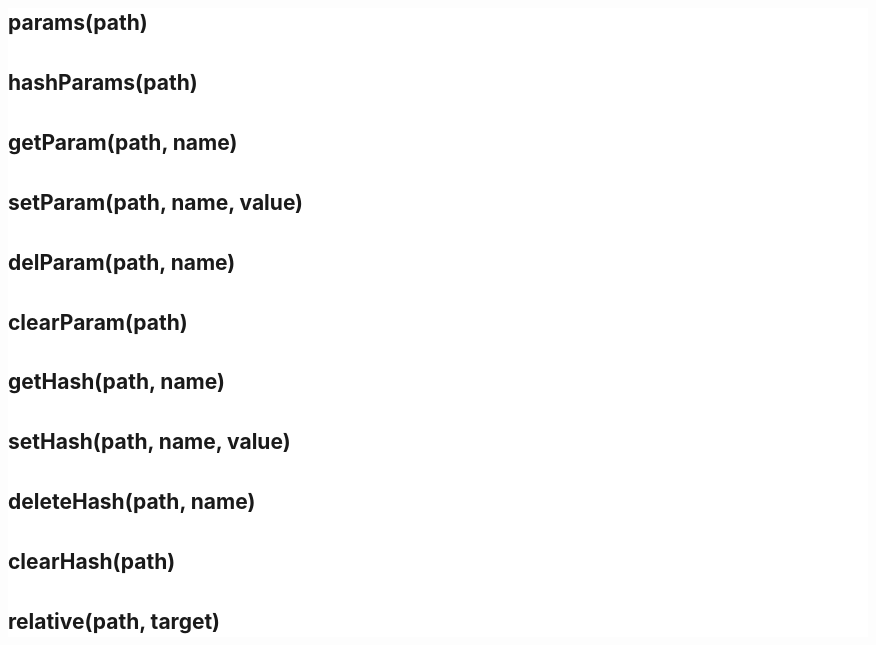 ## params(path)
## hashParams(path)
## getParam(path, name)
## setParam(path, name, value)
## delParam(path, name)
## clearParam(path)
## getHash(path, name)
## setHash(path, name, value)
## deleteHash(path, name)
## clearHash(path)
## relative(path, target)


[`Object`]: https://developer.mozilla.org/en-US/docs/Web/JavaScript/Reference/Global_Objects/Object
[`Array`]: https://developer.mozilla.org/en-US/docs/Web/JavaScript/Reference/Global_Objects/Array
[`Function`]: https://developer.mozilla.org/en-US/docs/Web/JavaScript/Reference/Global_Objects/Function
[`Date`]: https://developer.mozilla.org/en-US/docs/Web/JavaScript/Reference/Global_Objects/Date
[`RegExp`]: https://developer.mozilla.org/en-US/docs/Web/JavaScript/Reference/Global_Objects/RegExp
[`ArrayBuffer`]: https://developer.mozilla.org/en-US/docs/Web/JavaScript/Reference/Global_Objects/ArrayBuffer
[`TypedArray`]: https://developer.mozilla.org/en-US/docs/Web/JavaScript/Reference/Global_Objects/TypedArray
[`String`]: https://developer.mozilla.org/en-US/docs/Web/JavaScript/Reference/Global_Objects/String
[`Number`]: https://developer.mozilla.org/en-US/docs/Web/JavaScript/Reference/Global_Objects/Number
[`Boolean`]: https://developer.mozilla.org/en-US/docs/Web/JavaScript/Reference/Global_Objects/Boolean
[`null`]: https://developer.mozilla.org/en-US/docs/Web/JavaScript/Reference/Global_Objects/null
[`undefined`]: https://developer.mozilla.org/en-US/docs/Web/JavaScript/Reference/Global_Objects/undefined

[`int`]: native_types.md#int
[`uint`]: native_types.md#uint
[`int16`]: native_types.md#int16
[`uint16`]: native_types.md#uint16
[`int64`]: native_types.md#int64
[`uint64`]: native_types.md#uint64
[`float`]: native_types.md#float
[`double`]: native_types.md#double
[`bool`]: native_types.md#bool

[`Encodings`]: buffer.md#buffers-and-character-encodings
[`Buffer`]: buffer.md#class-buffer
[`FileType`]: fileStat.md#enum-filetype
[`Dirent`]: fileStat.md#class-dirent
[`FileOpenMode`]: #enum-fileopenmode
[`FileStat`]: fileStat.md#class-filestat
